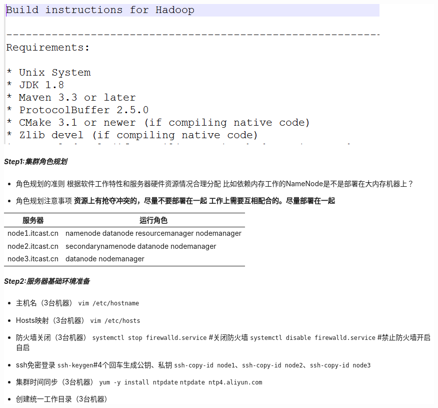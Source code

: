 ![如何编译Hadoop](./HadoopBase/2022-11-13-00-09-25.png)

##### Step1:集群角色规划

- 角色规划的准则
根据软件工作特性和服务器硬件资源情况合理分配
比如依赖内存工作的NameNode是不是部署在大内存机器上？

- 角色规划注意事项
**资源上有抢夺冲突的，尽量不要部署在一起**
**工作上需要互相配合的。尽量部署在一起**

| 服务器 | 运行角色 |
| ----- | -------- |
| node1.itcast.cn | namenode datanode resourcemanager nodemanager |
| node2.itcast.cn | secondarynamenode datanode nodemanager |
| node3.itcast.cn | datanode nodemanager |

##### Step2:服务器基础环境准备

- 主机名（3台机器）
`vim /etc/hostname`

- Hosts映射（3台机器）
`vim /etc/hosts`

- 防火墙关闭（3台机器）
`systemctl stop firewalld.service` #关闭防火墙
`systemctl disable firewalld.service` #禁止防火墙开启自启

- ssh免密登录
`ssh-keygen`#4个回车生成公钥、私钥
`ssh-copy-id node1`、`ssh-copy-id node2`、`ssh-copy-id node3`

- 集群时间同步（3台机器）
`yum -y install ntpdate`
`ntpdate ntp4.aliyun.com`

- 创建统一工作目录（3台机器）
